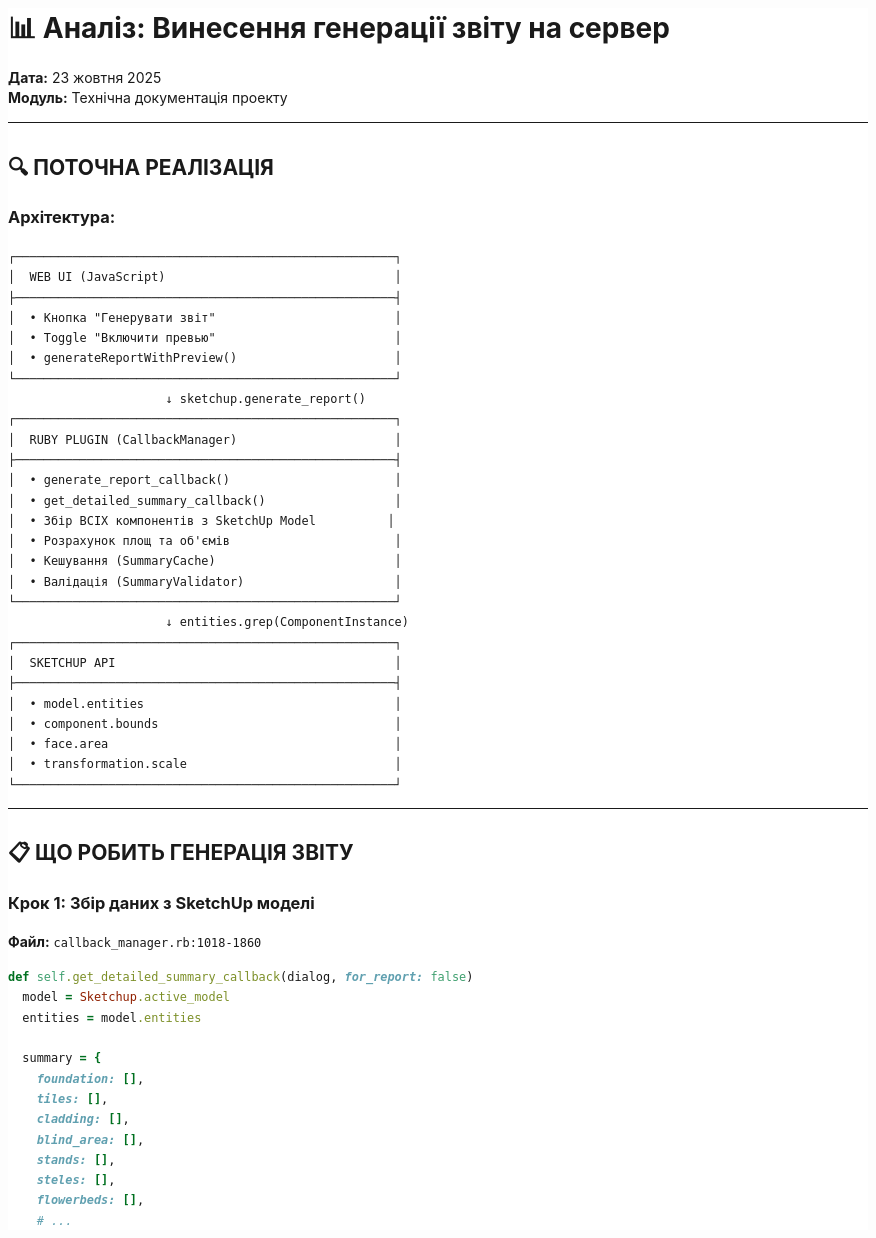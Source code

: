 # 📊 Аналіз: Винесення генерації звіту на сервер

**Дата:** 23 жовтня 2025  
**Модуль:** Технічна документація проекту

---

## 🔍 ПОТОЧНА РЕАЛІЗАЦІЯ

### **Архітектура:**

```
┌─────────────────────────────────────────────────────┐
│  WEB UI (JavaScript)                                │
├─────────────────────────────────────────────────────┤
│  • Кнопка "Генерувати звіт"                         │
│  • Toggle "Включити превью"                         │
│  • generateReportWithPreview()                      │
└─────────────────────────────────────────────────────┘
                      ↓ sketchup.generate_report()
┌─────────────────────────────────────────────────────┐
│  RUBY PLUGIN (CallbackManager)                      │
├─────────────────────────────────────────────────────┤
│  • generate_report_callback()                       │
│  • get_detailed_summary_callback()                  │
│  • Збір ВСІХ компонентів з SketchUp Model          │
│  • Розрахунок площ та об'ємів                       │
│  • Кешування (SummaryCache)                         │
│  • Валідація (SummaryValidator)                     │
└─────────────────────────────────────────────────────┘
                      ↓ entities.grep(ComponentInstance)
┌─────────────────────────────────────────────────────┐
│  SKETCHUP API                                       │
├─────────────────────────────────────────────────────┤
│  • model.entities                                   │
│  • component.bounds                                 │
│  • face.area                                        │
│  • transformation.scale                             │
└─────────────────────────────────────────────────────┘
```

---

## 📋 ЩО РОБИТЬ ГЕНЕРАЦІЯ ЗВІТУ

### **Крок 1: Збір даних з SketchUp моделі**

**Файл:** `callback_manager.rb:1018-1860`

```ruby
def self.get_detailed_summary_callback(dialog, for_report: false)
  model = Sketchup.active_model
  entities = model.entities
  
  summary = {
    foundation: [],
    tiles: [],
    cladding: [],
    blind_area: [],
    stands: [],
    steles: [],
    flowerbeds: [],
    # ...
```